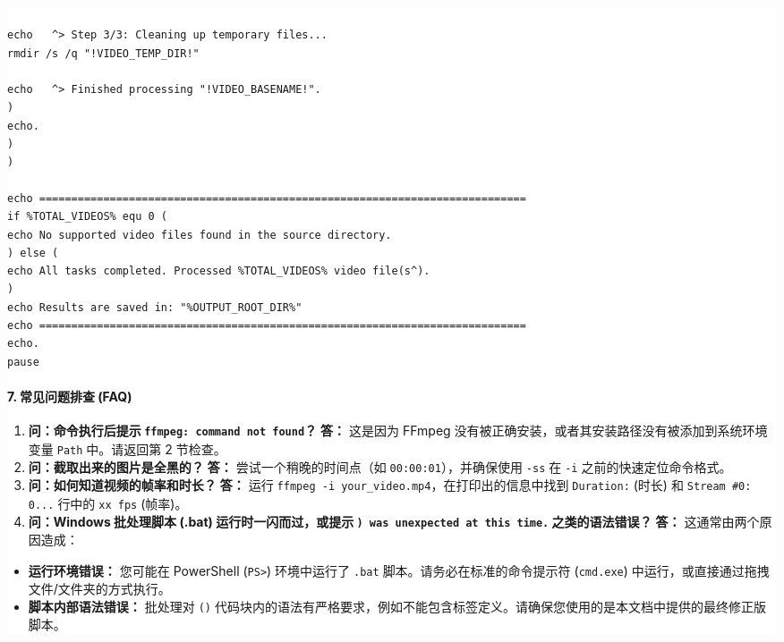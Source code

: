 ```batch

echo   ^> Step 3/3: Cleaning up temporary files...
rmdir /s /q "!VIDEO_TEMP_DIR!"

echo   ^> Finished processing "!VIDEO_BASENAME!".
)
echo.
)
)

echo ============================================================================
if %TOTAL_VIDEOS% equ 0 (
echo No supported video files found in the source directory.
) else (
echo All tasks completed. Processed %TOTAL_VIDEOS% video file(s^).
)
echo Results are saved in: "%OUTPUT_ROOT_DIR%"
echo ============================================================================
echo.
pause

```

#### **7. 常见问题排查 (FAQ)**

1. **问：命令执行后提示 `ffmpeg: command not found`？** **答：** 这是因为 FFmpeg 没有被正确安装，或者其安装路径没有被添加到系统环境变量 `Path` 中。请返回第 2 节检查。
2. **问：截取出来的图片是全黑的？** **答：** 尝试一个稍晚的时间点（如 `00:00:01`），并确保使用 `-ss` 在 `-i` 之前的快速定位命令格式。
3. **问：如何知道视频的帧率和时长？** **答：** 运行 `ffmpeg -i your_video.mp4`，在打印出的信息中找到 `Duration:` (时长) 和 `Stream #0:0...` 行中的 `xx fps` (帧率)。
4. **问：Windows 批处理脚本 (.bat) 运行时一闪而过，或提示 `) was unexpected at this time.` 之类的语法错误？** **答：** 这通常由两个原因造成：

- **运行环境错误：** 您可能在 PowerShell (`PS>`) 环境中运行了 `.bat` 脚本。请务必在标准的命令提示符 (`cmd.exe`) 中运行，或直接通过拖拽文件/文件夹的方式执行。
- **脚本内部语法错误：** 批处理对 `()` 代码块内的语法有严格要求，例如不能包含标签定义。请确保您使用的是本文档中提供的最终修正版脚本。